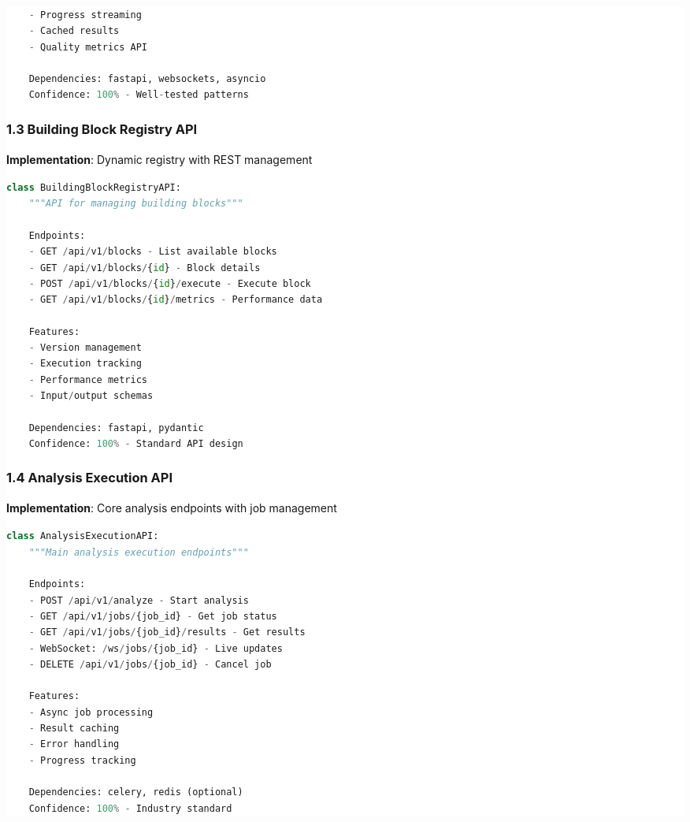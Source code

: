 ```python
    - Progress streaming
    - Cached results
    - Quality metrics API
    
    Dependencies: fastapi, websockets, asyncio
    Confidence: 100% - Well-tested patterns
```

### 1.3 Building Block Registry API
**Implementation**: Dynamic registry with REST management
```python
class BuildingBlockRegistryAPI:
    """API for managing building blocks"""
    
    Endpoints:
    - GET /api/v1/blocks - List available blocks
    - GET /api/v1/blocks/{id} - Block details
    - POST /api/v1/blocks/{id}/execute - Execute block
    - GET /api/v1/blocks/{id}/metrics - Performance data
    
    Features:
    - Version management
    - Execution tracking
    - Performance metrics
    - Input/output schemas
    
    Dependencies: fastapi, pydantic
    Confidence: 100% - Standard API design
```

### 1.4 Analysis Execution API
**Implementation**: Core analysis endpoints with job management
```python
class AnalysisExecutionAPI:
    """Main analysis execution endpoints"""
    
    Endpoints:
    - POST /api/v1/analyze - Start analysis
    - GET /api/v1/jobs/{job_id} - Get job status
    - GET /api/v1/jobs/{job_id}/results - Get results
    - WebSocket: /ws/jobs/{job_id} - Live updates
    - DELETE /api/v1/jobs/{job_id} - Cancel job
    
    Features:
    - Async job processing
    - Result caching
    - Error handling
    - Progress tracking
    
    Dependencies: celery, redis (optional)
    Confidence: 100% - Industry standard
```
